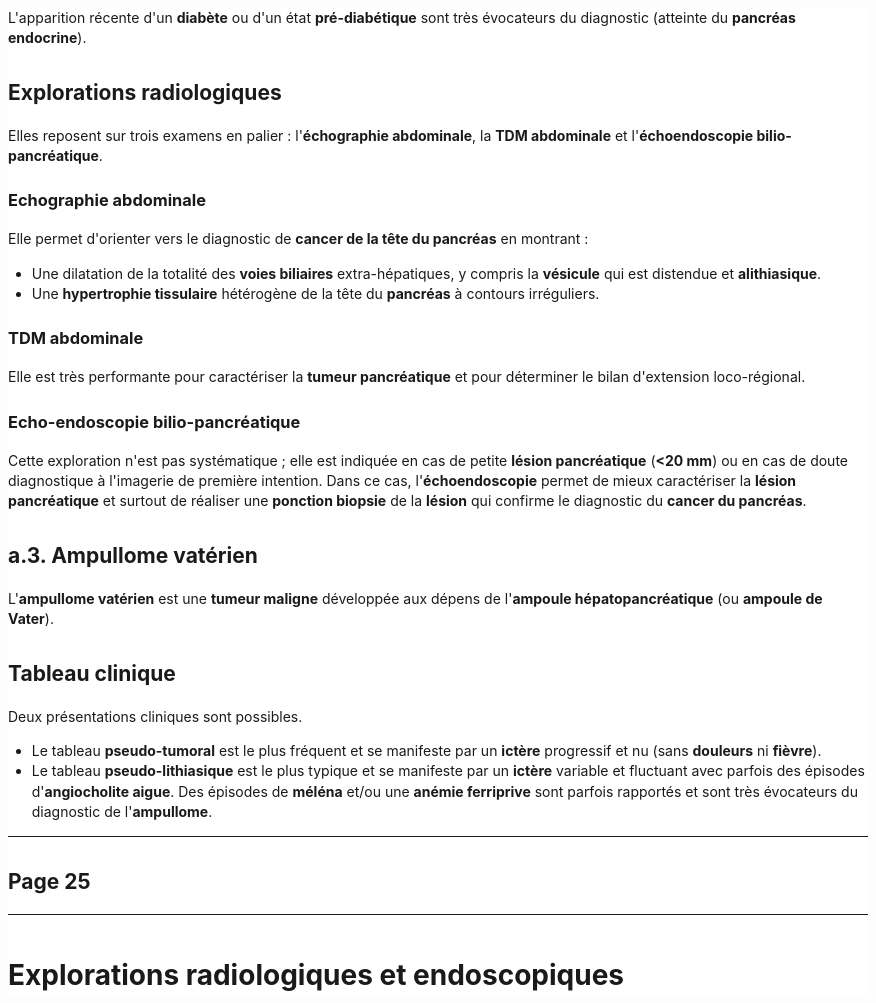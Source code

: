 L'apparition récente d'un **diabète** ou d'un état **pré-diabétique** sont très évocateurs du diagnostic (atteinte du **pancréas endocrine**).

## Explorations radiologiques

Elles reposent sur trois examens en palier : l'**échographie abdominale**, la **TDM abdominale** et l'**échoendoscopie bilio-pancréatique**.

### Echographie abdominale

Elle permet d'orienter vers le diagnostic de **cancer de la tête du pancréas** en montrant :

- Une dilatation de la totalité des **voies biliaires** extra-hépatiques, y compris la **vésicule** qui est distendue et **alithiasique**.
- Une **hypertrophie tissulaire** hétérogène de la tête du **pancréas** à contours irréguliers.

### TDM abdominale

Elle est très performante pour caractériser la **tumeur pancréatique** et pour déterminer le bilan d'extension loco-régional.

### Echo-endoscopie bilio-pancréatique

Cette exploration n'est pas systématique ; elle est indiquée en cas de petite **lésion pancréatique** (**<20 mm**) ou en cas de doute diagnostique à l'imagerie de première intention. Dans ce cas, l'**échoendoscopie** permet de mieux caractériser la **lésion pancréatique** et surtout de réaliser une **ponction biopsie** de la **lésion** qui confirme le diagnostic du **cancer du pancréas**.

## a.3. Ampullome vatérien

L'**ampullome vatérien** est une **tumeur maligne** développée aux dépens de l'**ampoule hépatopancréatique** (ou **ampoule de Vater**).

## Tableau clinique

Deux présentations cliniques sont possibles.

- Le tableau **pseudo-tumoral** est le plus fréquent et se manifeste par un **ictère** progressif et nu (sans **douleurs** ni **fièvre**).
- Le tableau **pseudo-lithiasique** est le plus typique et se manifeste par un **ictère** variable et fluctuant avec parfois des épisodes d'**angiocholite aigue**.
Des épisodes de **méléna** et/ou une **anémie ferriprive** sont parfois rapportés et sont très évocateurs du diagnostic de l'**ampullome**.

---

## Page 25


---


# Explorations radiologiques et endoscopiques
